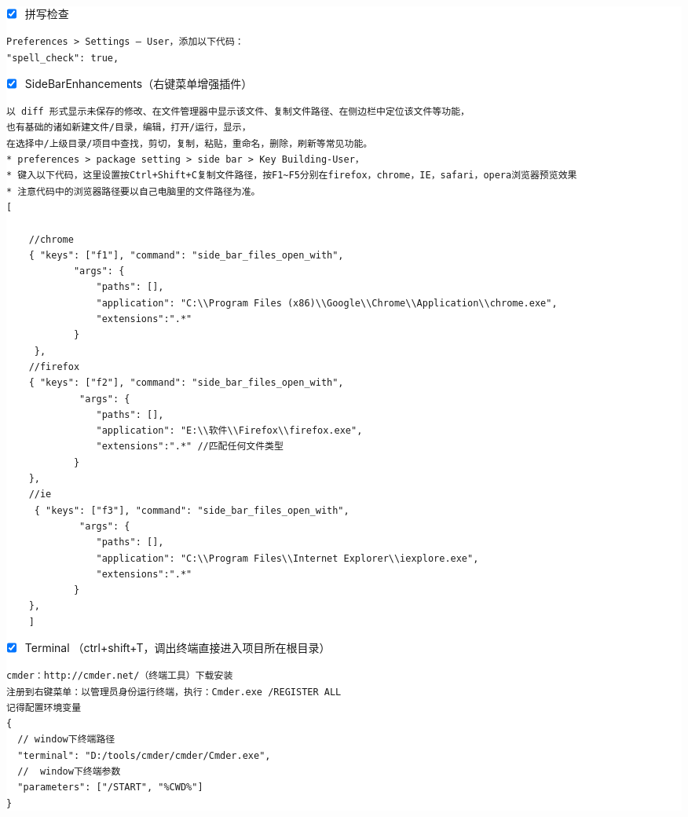- [x] 拼写检查
```
Preferences > Settings – User，添加以下代码：
"spell_check": true,
```

- [x] SideBarEnhancements（右键菜单增强插件）
```
以 diff 形式显示未保存的修改、在文件管理器中显示该文件、复制文件路径、在侧边栏中定位该文件等功能，
也有基础的诸如新建文件/目录，编辑，打开/运行，显示，
在选择中/上级目录/项目中查找，剪切，复制，粘贴，重命名，删除，刷新等常见功能。
* preferences > package setting > side bar > Key Building-User，
* 键入以下代码，这里设置按Ctrl+Shift+C复制文件路径，按F1~F5分别在firefox，chrome，IE，safari，opera浏览器预览效果
* 注意代码中的浏览器路径要以自己电脑里的文件路径为准。
[
 
    //chrome
    { "keys": ["f1"], "command": "side_bar_files_open_with",
            "args": {
                "paths": [],
                "application": "C:\\Program Files (x86)\\Google\\Chrome\\Application\\chrome.exe",
                "extensions":".*"
            }
     },
    //firefox
    { "keys": ["f2"], "command": "side_bar_files_open_with",
             "args": {
                "paths": [],
                "application": "E:\\软件\\Firefox\\firefox.exe",
                "extensions":".*" //匹配任何文件类型
            }
    },
    //ie
     { "keys": ["f3"], "command": "side_bar_files_open_with",
             "args": {
                "paths": [],
                "application": "C:\\Program Files\\Internet Explorer\\iexplore.exe",
                "extensions":".*"
            }
    },
    ]
```

- [x] Terminal （ctrl+shift+T，调出终端直接进入项目所在根目录）
```
cmder：http://cmder.net/（终端工具）下载安装
注册到右键菜单：以管理员身份运行终端，执行：Cmder.exe /REGISTER ALL
记得配置环境变量
{
  // window下终端路径
  "terminal": "D:/tools/cmder/cmder/Cmder.exe",
  //  window下终端参数
  "parameters": ["/START", "%CWD%"]
}
```
